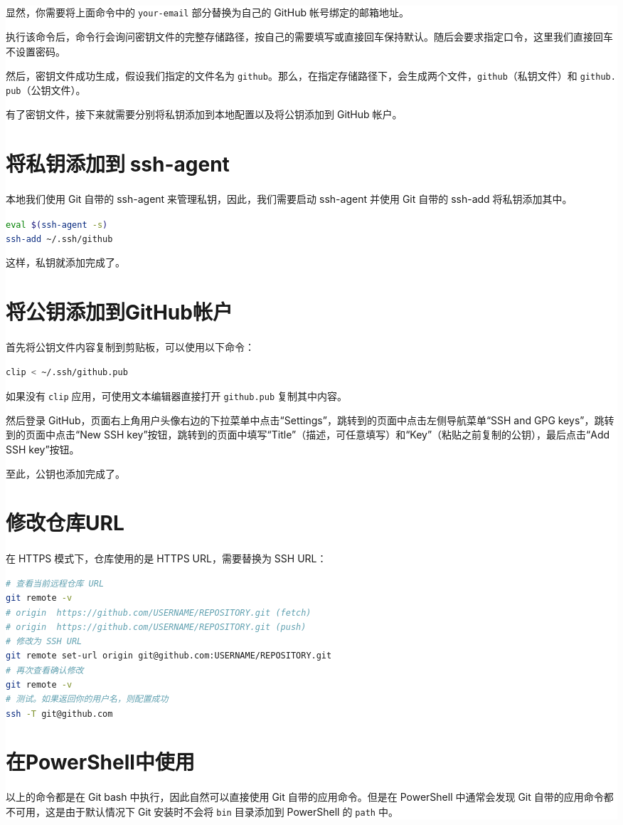 显然，你需要将上面命令中的 `your-email` 部分替换为自己的 GitHub 帐号绑定的邮箱地址。

执行该命令后，命令行会询问密钥文件的完整存储路径，按自己的需要填写或直接回车保持默认。随后会要求指定口令，这里我们直接回车不设置密码。

然后，密钥文件成功生成，假设我们指定的文件名为 `github`。那么，在指定存储路径下，会生成两个文件，`github`（私钥文件）和 `github.pub`（公钥文件）。

有了密钥文件，接下来就需要分别将私钥添加到本地配置以及将公钥添加到 GitHub 帐户。

# 将私钥添加到 ssh-agent

本地我们使用 Git 自带的 ssh-agent 来管理私钥，因此，我们需要启动 ssh-agent 并使用 Git 自带的 ssh-add 将私钥添加其中。

```bash
eval $(ssh-agent -s)
ssh-add ~/.ssh/github
```

这样，私钥就添加完成了。

# 将公钥添加到GitHub帐户

首先将公钥文件内容复制到剪贴板，可以使用以下命令：

```bash
clip < ~/.ssh/github.pub
```

如果没有 `clip` 应用，可使用文本编辑器直接打开 `github.pub` 复制其中内容。

然后登录 GitHub，页面右上角用户头像右边的下拉菜单中点击“Settings”，跳转到的页面中点击左侧导航菜单“SSH and GPG keys”，跳转到的页面中点击“New SSH key”按钮，跳转到的页面中填写“Title”（描述，可任意填写）和“Key”（粘贴之前复制的公钥），最后点击“Add SSH key”按钮。

至此，公钥也添加完成了。

# 修改仓库URL

在 HTTPS 模式下，仓库使用的是 HTTPS URL，需要替换为 SSH URL：

```bash
# 查看当前远程仓库 URL
git remote -v
# origin  https://github.com/USERNAME/REPOSITORY.git (fetch)
# origin  https://github.com/USERNAME/REPOSITORY.git (push)
# 修改为 SSH URL
git remote set-url origin git@github.com:USERNAME/REPOSITORY.git
# 再次查看确认修改
git remote -v
# 测试。如果返回你的用户名，则配置成功
ssh -T git@github.com
```

# 在PowerShell中使用

以上的命令都是在 Git bash 中执行，因此自然可以直接使用 Git 自带的应用命令。但是在 PowerShell 中通常会发现 Git 自带的应用命令都不可用，这是由于默认情况下 Git 安装时不会将 `bin` 目录添加到 PowerShell 的 `path` 中。
